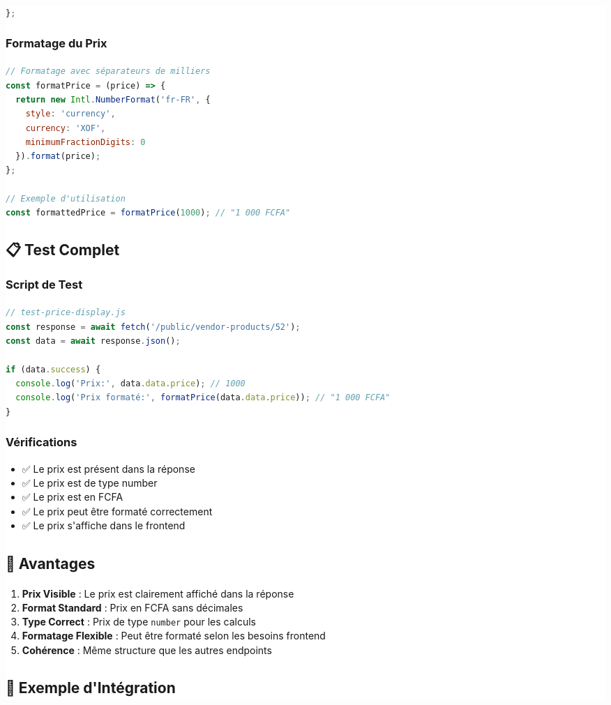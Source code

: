 ```javascript
};
```

### **Formatage du Prix**
```javascript
// Formatage avec séparateurs de milliers
const formatPrice = (price) => {
  return new Intl.NumberFormat('fr-FR', {
    style: 'currency',
    currency: 'XOF',
    minimumFractionDigits: 0
  }).format(price);
};

// Exemple d'utilisation
const formattedPrice = formatPrice(1000); // "1 000 FCFA"
```

## 📋 Test Complet

### **Script de Test**
```javascript
// test-price-display.js
const response = await fetch('/public/vendor-products/52');
const data = await response.json();

if (data.success) {
  console.log('Prix:', data.data.price); // 1000
  console.log('Prix formaté:', formatPrice(data.data.price)); // "1 000 FCFA"
}
```

### **Vérifications**
- ✅ Le prix est présent dans la réponse
- ✅ Le prix est de type number
- ✅ Le prix est en FCFA
- ✅ Le prix peut être formaté correctement
- ✅ Le prix s'affiche dans le frontend

## 🚀 Avantages

1. **Prix Visible** : Le prix est clairement affiché dans la réponse
2. **Format Standard** : Prix en FCFA sans décimales
3. **Type Correct** : Prix de type `number` pour les calculs
4. **Formatage Flexible** : Peut être formaté selon les besoins frontend
5. **Cohérence** : Même structure que les autres endpoints

## 📱 Exemple d'Intégration
